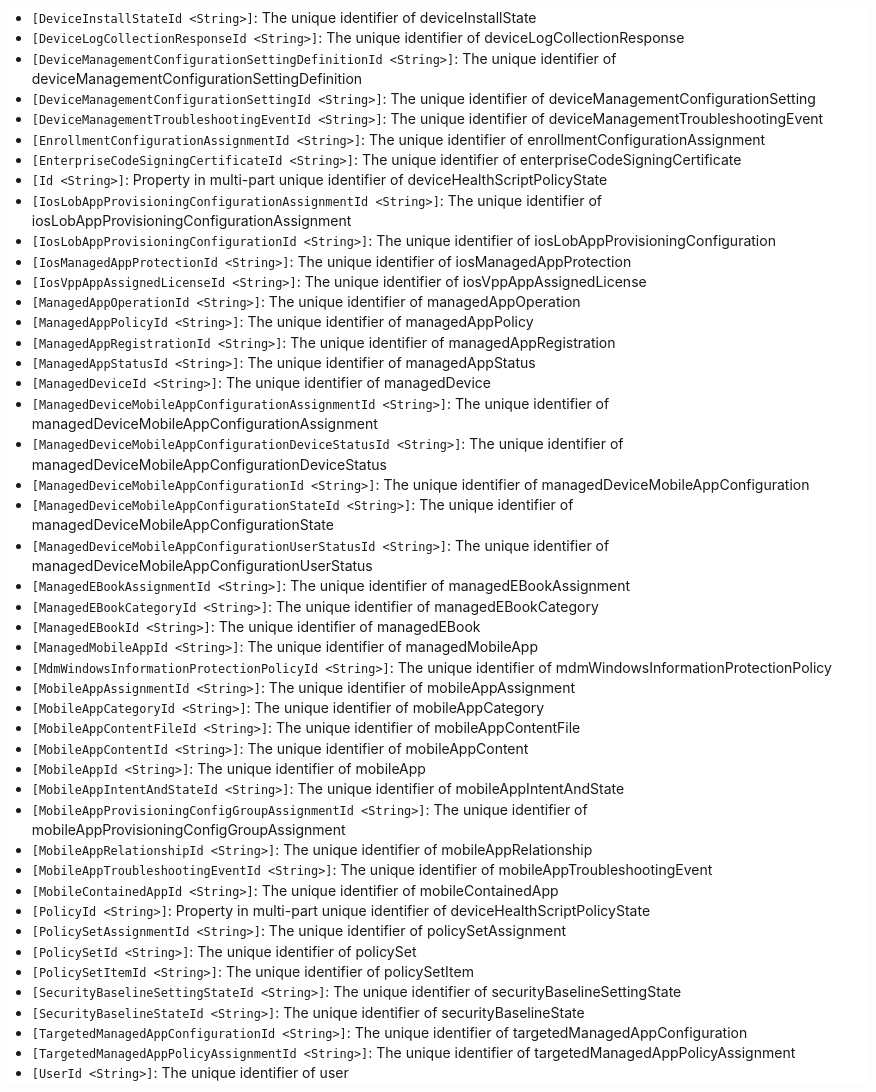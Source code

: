   - `[DeviceInstallStateId <String>]`: The unique identifier of deviceInstallState
  - `[DeviceLogCollectionResponseId <String>]`: The unique identifier of deviceLogCollectionResponse
  - `[DeviceManagementConfigurationSettingDefinitionId <String>]`: The unique identifier of deviceManagementConfigurationSettingDefinition
  - `[DeviceManagementConfigurationSettingId <String>]`: The unique identifier of deviceManagementConfigurationSetting
  - `[DeviceManagementTroubleshootingEventId <String>]`: The unique identifier of deviceManagementTroubleshootingEvent
  - `[EnrollmentConfigurationAssignmentId <String>]`: The unique identifier of enrollmentConfigurationAssignment
  - `[EnterpriseCodeSigningCertificateId <String>]`: The unique identifier of enterpriseCodeSigningCertificate
  - `[Id <String>]`: Property in multi-part unique identifier of deviceHealthScriptPolicyState
  - `[IosLobAppProvisioningConfigurationAssignmentId <String>]`: The unique identifier of iosLobAppProvisioningConfigurationAssignment
  - `[IosLobAppProvisioningConfigurationId <String>]`: The unique identifier of iosLobAppProvisioningConfiguration
  - `[IosManagedAppProtectionId <String>]`: The unique identifier of iosManagedAppProtection
  - `[IosVppAppAssignedLicenseId <String>]`: The unique identifier of iosVppAppAssignedLicense
  - `[ManagedAppOperationId <String>]`: The unique identifier of managedAppOperation
  - `[ManagedAppPolicyId <String>]`: The unique identifier of managedAppPolicy
  - `[ManagedAppRegistrationId <String>]`: The unique identifier of managedAppRegistration
  - `[ManagedAppStatusId <String>]`: The unique identifier of managedAppStatus
  - `[ManagedDeviceId <String>]`: The unique identifier of managedDevice
  - `[ManagedDeviceMobileAppConfigurationAssignmentId <String>]`: The unique identifier of managedDeviceMobileAppConfigurationAssignment
  - `[ManagedDeviceMobileAppConfigurationDeviceStatusId <String>]`: The unique identifier of managedDeviceMobileAppConfigurationDeviceStatus
  - `[ManagedDeviceMobileAppConfigurationId <String>]`: The unique identifier of managedDeviceMobileAppConfiguration
  - `[ManagedDeviceMobileAppConfigurationStateId <String>]`: The unique identifier of managedDeviceMobileAppConfigurationState
  - `[ManagedDeviceMobileAppConfigurationUserStatusId <String>]`: The unique identifier of managedDeviceMobileAppConfigurationUserStatus
  - `[ManagedEBookAssignmentId <String>]`: The unique identifier of managedEBookAssignment
  - `[ManagedEBookCategoryId <String>]`: The unique identifier of managedEBookCategory
  - `[ManagedEBookId <String>]`: The unique identifier of managedEBook
  - `[ManagedMobileAppId <String>]`: The unique identifier of managedMobileApp
  - `[MdmWindowsInformationProtectionPolicyId <String>]`: The unique identifier of mdmWindowsInformationProtectionPolicy
  - `[MobileAppAssignmentId <String>]`: The unique identifier of mobileAppAssignment
  - `[MobileAppCategoryId <String>]`: The unique identifier of mobileAppCategory
  - `[MobileAppContentFileId <String>]`: The unique identifier of mobileAppContentFile
  - `[MobileAppContentId <String>]`: The unique identifier of mobileAppContent
  - `[MobileAppId <String>]`: The unique identifier of mobileApp
  - `[MobileAppIntentAndStateId <String>]`: The unique identifier of mobileAppIntentAndState
  - `[MobileAppProvisioningConfigGroupAssignmentId <String>]`: The unique identifier of mobileAppProvisioningConfigGroupAssignment
  - `[MobileAppRelationshipId <String>]`: The unique identifier of mobileAppRelationship
  - `[MobileAppTroubleshootingEventId <String>]`: The unique identifier of mobileAppTroubleshootingEvent
  - `[MobileContainedAppId <String>]`: The unique identifier of mobileContainedApp
  - `[PolicyId <String>]`: Property in multi-part unique identifier of deviceHealthScriptPolicyState
  - `[PolicySetAssignmentId <String>]`: The unique identifier of policySetAssignment
  - `[PolicySetId <String>]`: The unique identifier of policySet
  - `[PolicySetItemId <String>]`: The unique identifier of policySetItem
  - `[SecurityBaselineSettingStateId <String>]`: The unique identifier of securityBaselineSettingState
  - `[SecurityBaselineStateId <String>]`: The unique identifier of securityBaselineState
  - `[TargetedManagedAppConfigurationId <String>]`: The unique identifier of targetedManagedAppConfiguration
  - `[TargetedManagedAppPolicyAssignmentId <String>]`: The unique identifier of targetedManagedAppPolicyAssignment
  - `[UserId <String>]`: The unique identifier of user